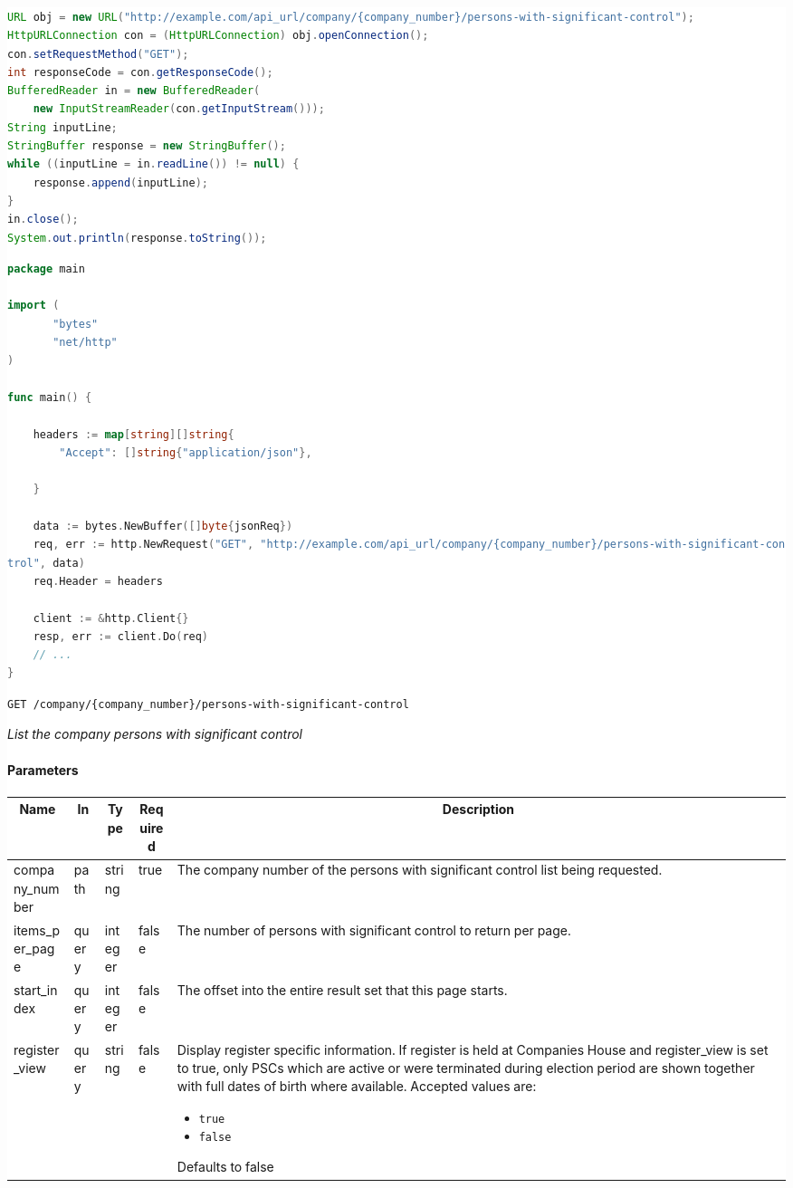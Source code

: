 ```java
URL obj = new URL("http://example.com/api_url/company/{company_number}/persons-with-significant-control");
HttpURLConnection con = (HttpURLConnection) obj.openConnection();
con.setRequestMethod("GET");
int responseCode = con.getResponseCode();
BufferedReader in = new BufferedReader(
    new InputStreamReader(con.getInputStream()));
String inputLine;
StringBuffer response = new StringBuffer();
while ((inputLine = in.readLine()) != null) {
    response.append(inputLine);
}
in.close();
System.out.println(response.toString());

```

```go
package main

import (
       "bytes"
       "net/http"
)

func main() {

    headers := map[string][]string{
        "Accept": []string{"application/json"},
        
    }

    data := bytes.NewBuffer([]byte{jsonReq})
    req, err := http.NewRequest("GET", "http://example.com/api_url/company/{company_number}/persons-with-significant-control", data)
    req.Header = headers

    client := &http.Client{}
    resp, err := client.Do(req)
    // ...
}

```

`GET /company/{company_number}/persons-with-significant-control`

*List the company persons with significant control*

<h4 id="listpersonswithsignificantcontrol-parameters">Parameters</h4>

|Name|In|Type|Required|Description|
|---|---|---|---|---|
|company_number|path|string|true|The company number of the persons with significant control list being requested.|
|items_per_page|query|integer|false|The number of persons with significant control to return per page.|
|start_index|query|integer|false|The offset into the entire result set that this page starts.|
|register_view|query|string|false|Display register specific information. If register is held at Companies House and register_view is set to true, only PSCs which are active or were terminated during election period are shown together with full dates of birth where available. Accepted values are: <ul><li><code>true</code></li><li><code>false</code></li></ul>Defaults to false|
